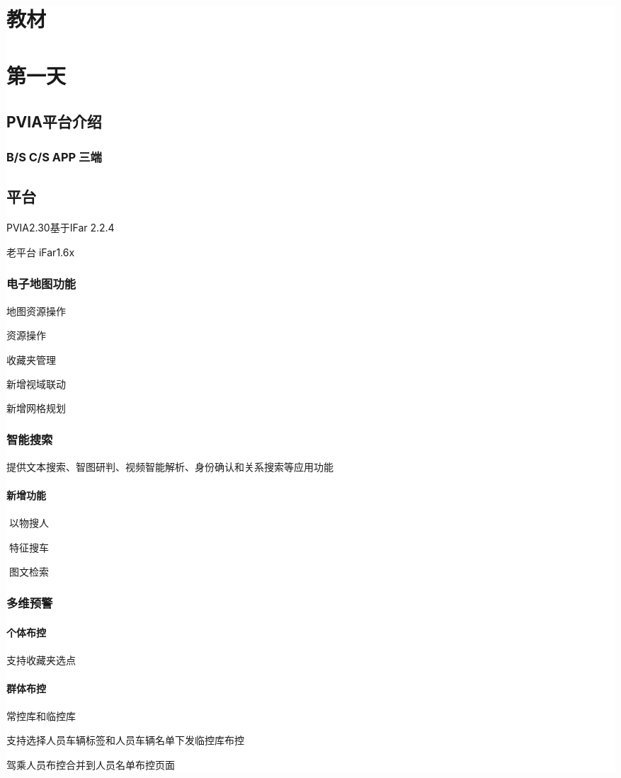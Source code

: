 

# 教材

# 第一天

## PVIA平台介绍

### B/S C/S APP 三端

## 平台

PVIA2.30基于IFar 2.2.4

老平台 iFar1.6x

### 电子地图功能

地图资源操作

资源操作

收藏夹管理

新增视域联动

新增网格规划

### 智能搜索

提供文本搜索、智图研判、视频智能解析、身份确认和关系搜索等应用功能

#### 	新增功能

​	以物搜人

​	特征搜车

​	图文检索

### 多维预警

#### 个体布控

支持收藏夹选点

#### 群体布控

常控库和临控库

支持选择人员车辆标签和人员车辆名单下发临控库布控

驾乘人员布控合并到人员名单布控页面

